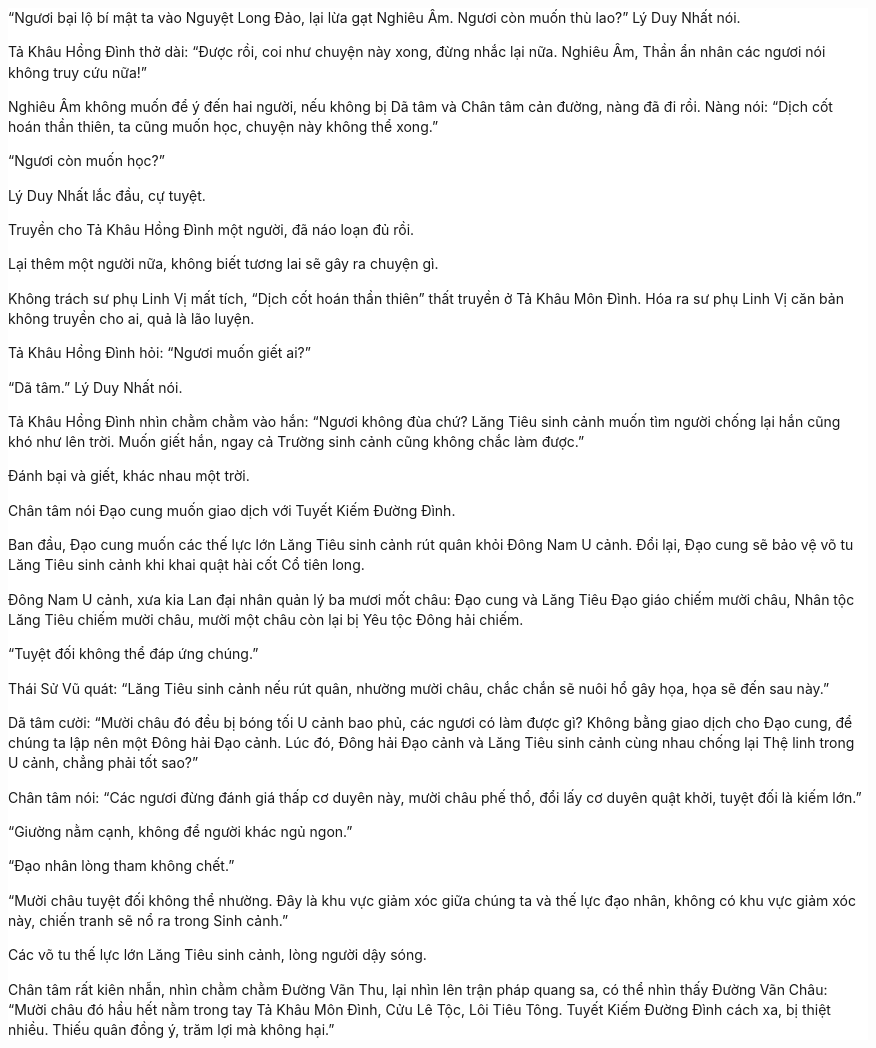 “Ngươi bại lộ bí mật ta vào Nguyệt Long Đảo, lại lừa gạt Nghiêu Âm. Ngươi còn muốn thù lao?” Lý Duy Nhất nói.

Tả Khâu Hồng Đình thở dài: “Được rồi, coi như chuyện này xong, đừng nhắc lại nữa. Nghiêu Âm, Thần ẩn nhân các ngươi nói không truy cứu nữa!”

Nghiêu Âm không muốn để ý đến hai người, nếu không bị Dã tâm và Chân tâm cản đường, nàng đã đi rồi. Nàng nói: “Dịch cốt hoán thần thiên, ta cũng muốn học, chuyện này không thể xong.”

“Ngươi còn muốn học?”

Lý Duy Nhất lắc đầu, cự tuyệt.

Truyền cho Tả Khâu Hồng Đình một người, đã náo loạn đủ rồi.

Lại thêm một người nữa, không biết tương lai sẽ gây ra chuyện gì.

Không trách sư phụ Linh Vị mất tích, “Dịch cốt hoán thần thiên” thất truyền ở Tả Khâu Môn Đình. Hóa ra sư phụ Linh Vị căn bản không truyền cho ai, quả là lão luyện.

Tả Khâu Hồng Đình hỏi: “Ngươi muốn giết ai?”

“Dã tâm.” Lý Duy Nhất nói.

Tả Khâu Hồng Đình nhìn chằm chằm vào hắn: “Ngươi không đùa chứ? Lăng Tiêu sinh cảnh muốn tìm người chống lại hắn cũng khó như lên trời. Muốn giết hắn, ngay cả Trường sinh cảnh cũng không chắc làm được.”

Đánh bại và giết, khác nhau một trời.

Chân tâm nói Đạo cung muốn giao dịch với Tuyết Kiếm Đường Đình.

Ban đầu, Đạo cung muốn các thế lực lớn Lăng Tiêu sinh cảnh rút quân khỏi Đông Nam U cảnh. Đổi lại, Đạo cung sẽ bảo vệ võ tu Lăng Tiêu sinh cảnh khi khai quật hài cốt Cổ tiên long.

Đông Nam U cảnh, xưa kia Lan đại nhân quản lý ba mươi mốt châu: Đạo cung và Lăng Tiêu Đạo giáo chiếm mười châu, Nhân tộc Lăng Tiêu chiếm mười châu, mười một châu còn lại bị Yêu tộc Đông hải chiếm.

“Tuyệt đối không thể đáp ứng chúng.”

Thái Sử Vũ quát: “Lăng Tiêu sinh cảnh nếu rút quân, nhường mười châu, chắc chắn sẽ nuôi hổ gây họa, họa sẽ đến sau này.”

Dã tâm cười: “Mười châu đó đều bị bóng tối U cảnh bao phủ, các ngươi có làm được gì? Không bằng giao dịch cho Đạo cung, để chúng ta lập nên một Đông hải Đạo cảnh. Lúc đó, Đông hải Đạo cảnh và Lăng Tiêu sinh cảnh cùng nhau chống lại Thệ linh trong U cảnh, chẳng phải tốt sao?”

Chân tâm nói: “Các ngươi đừng đánh giá thấp cơ duyên này, mười châu phế thổ, đổi lấy cơ duyên quật khởi, tuyệt đối là kiếm lớn.”

“Giường nằm cạnh, không để người khác ngủ ngon.”

“Đạo nhân lòng tham không chết.”

“Mười châu tuyệt đối không thể nhường. Đây là khu vực giảm xóc giữa chúng ta và thế lực đạo nhân, không có khu vực giảm xóc này, chiến tranh sẽ nổ ra trong Sinh cảnh.”

Các võ tu thế lực lớn Lăng Tiêu sinh cảnh, lòng người dậy sóng.

Chân tâm rất kiên nhẫn, nhìn chằm chằm Đường Vãn Thu, lại nhìn lên trận pháp quang sa, có thể nhìn thấy Đường Vãn Châu: “Mười châu đó hầu hết nằm trong tay Tả Khâu Môn Đình, Cửu Lê Tộc, Lôi Tiêu Tông. Tuyết Kiếm Đường Đình cách xa, bị thiệt nhiều. Thiếu quân đồng ý, trăm lợi mà không hại.”
